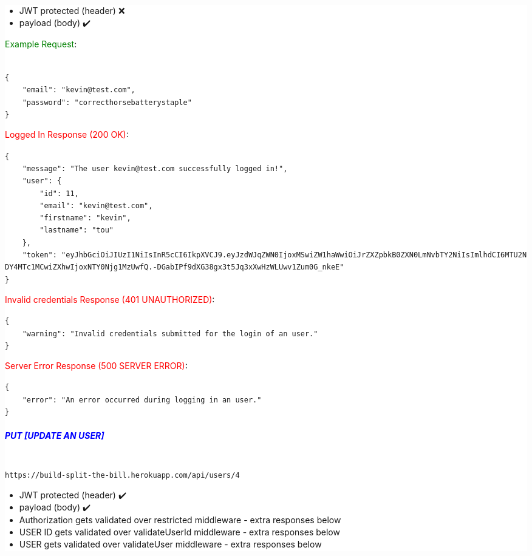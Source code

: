 - JWT protected (header) :x:
- payload (body) :heavy_check_mark:

<span style="color:green">Example Request</span>:

```

{
    "email": "kevin@test.com",
	"password": "correcthorsebatterystaple"
}

```

<span style="color:red">Logged In Response (200 OK)</span>:

```
{
    "message": "The user kevin@test.com successfully logged in!",
    "user": {
        "id": 11,
        "email": "kevin@test.com",
        "firstname": "kevin",
        "lastname": "tou"
    },
    "token": "eyJhbGciOiJIUzI1NiIsInR5cCI6IkpXVCJ9.eyJzdWJqZWN0IjoxMSwiZW1haWwiOiJrZXZpbkB0ZXN0LmNvbTY2NiIsImlhdCI6MTU2NDY4MTc1MCwiZXhwIjoxNTY0Njg1MzUwfQ.-DGabIPf9dXG38gx3t5Jq3xXwHzWLUwv1Zum0G_nkeE"
}
```

<span style="color:red">Invalid credentials Response (401 UNAUTHORIZED)</span>:

```
{
    "warning": "Invalid credentials submitted for the login of an user."
}
```

<span style="color:red">Server Error Response (500 SERVER ERROR)</span>:

```
{
    "error": "An error occurred during logging in an user."
}
```

##### <span style="color:blue">PUT [UPDATE AN USER]</span>

```

https://build-split-the-bill.herokuapp.com/api/users/4

```

- JWT protected (header) :heavy_check_mark:
- payload (body) :heavy_check_mark:
- Authorization gets validated over restricted middleware - extra responses below
- USER ID gets validated over validateUserId middleware - extra responses below
- USER gets validated over validateUser middleware - extra responses below
